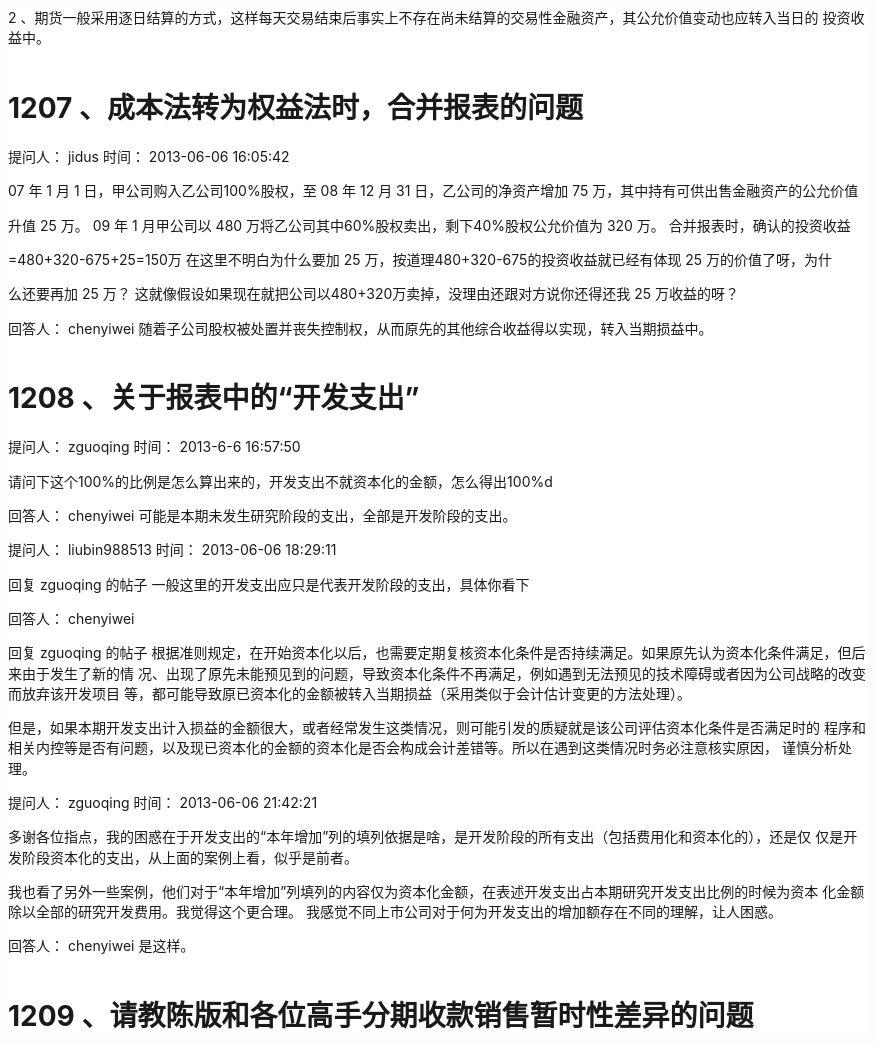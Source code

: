 2 、期货一般采用逐日结算的方式，这样每天交易结束后事实上不存在尚未结算的交易性金融资产，其公允价值变动也应转入当日的
投资收益中。

# 1207 、成本法转为权益法时，合并报表的问题

提问人： jidus 时间： 2013-06-06 16:05:42

07 年 1 月 1 日，甲公司购入乙公司100%股权，至 08 年 12 月 31 日，乙公司的净资产增加 75 万，其中持有可供出售金融资产的公允价值

升值 25 万。 09 年 1 月甲公司以 480 万将乙公司其中60%股权卖出，剩下40%股权公允价值为 320 万。 合并报表时，确认的投资收益

=480+320-675+25=150万 在这里不明白为什么要加 25 万，按道理480+320-675的投资收益就已经有体现 25 万的价值了呀，为什

么还要再加 25 万？ 这就像假设如果现在就把公司以480+320万卖掉，没理由还跟对方说你还得还我 25 万收益的呀？

回答人： chenyiwei
随着子公司股权被处置并丧失控制权，从而原先的其他综合收益得以实现，转入当期损益中。

# 1208 、关于报表中的“开发支出”

提问人： zguoqing 时间： 2013-6-6 16:57:50

请问下这个100%的比例是怎么算出来的，开发支出不就资本化的金额，怎么得出100%d

回答人： chenyiwei
可能是本期未发生研究阶段的支出，全部是开发阶段的支出。

提问人： liubin988513 时间： 2013-06-06 18:29:11

回复 zguoqing 的帖子
一般这里的开发支出应只是代表开发阶段的支出，具体你看下

回答人： chenyiwei

回复 zguoqing 的帖子
根据准则规定，在开始资本化以后，也需要定期复核资本化条件是否持续满足。如果原先认为资本化条件满足，但后来由于发生了新的情
况、出现了原先未能预见到的问题，导致资本化条件不再满足，例如遇到无法预见的技术障碍或者因为公司战略的改变而放弃该开发项目
等，都可能导致原已资本化的金额被转入当期损益（采用类似于会计估计变更的方法处理）。

但是，如果本期开发支出计入损益的金额很大，或者经常发生这类情况，则可能引发的质疑就是该公司评估资本化条件是否满足时的
程序和相关内控等是否有问题，以及现已资本化的金额的资本化是否会构成会计差错等。所以在遇到这类情况时务必注意核实原因，
谨慎分析处理。

提问人： zguoqing 时间： 2013-06-06 21:42:21

多谢各位指点，我的困惑在于开发支出的“本年增加”列的填列依据是啥，是开发阶段的所有支出（包括费用化和资本化的），还是仅
仅是开发阶段资本化的支出，从上面的案例上看，似乎是前者。

我也看了另外一些案例，他们对于“本年增加”列填列的内容仅为资本化金额，在表述开发支出占本期研究开发支出比例的时候为资本
化金额除以全部的研究开发费用。我觉得这个更合理。
我感觉不同上市公司对于何为开发支出的增加额存在不同的理解，让人困惑。

回答人： chenyiwei
是这样。

# 1209 、请教陈版和各位高手分期收款销售暂时性差异的问题
